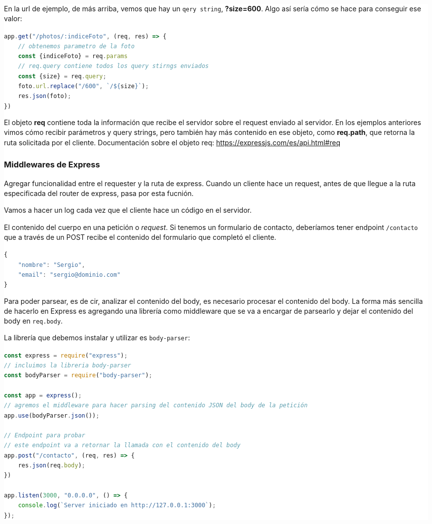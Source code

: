 En la url de ejemplo, de más arriba, vemos que hay un `qery string`, **?size=600**. Algo así sería cómo se hace para conseguir ese valor:

```js
app.get("/photos/:indiceFoto", (req, res) => {
    // obtenemos parametro de la foto
    const {indiceFoto} = req.params
    // req.query contiene todos los query stirngs enviados
    const {size} = req.query;
    foto.url.replace("/600", `/${size}`);
    res.json(foto);
})
```

El objeto **req** contiene toda la información que recibe el servidor sobre el request enviado al servidor. En los ejemplos anteriores vimos cómo recibir parámetros y query strings, pero también hay más contenido en ese objeto, como **req.path**, que retorna la ruta solicitada por el cliente. Documentación sobre el objeto req: <https://expressjs.com/es/api.html#req>

### Middlewares de Express

Agregar funcionalidad entre el requester y la ruta de express. Cuando un cliente hace un request, antes de que llegue a la ruta especificada del router de express, pasa por esta fucnión.

Vamos a hacer un log cada vez que el cliente hace un código en el servidor.

El contenido del cuerpo en una petición o _request_. Si tenemos un formulario de contacto, deberíamos tener endpoint `/contacto` que a través de un POST recibe el contenido del formulario que completó el cliente.

```js
{
    "nombre": "Sergio",
    "email": "sergio@dominio.com"
}
```

Para poder parsear, es de cir, analizar el contenido del body, es necesario procesar el contenido del body. La forma más sencilla de hacerlo en Express es agregando una librería como middleware que se va a encargar de parsearlo y dejar el contenido del body en `req.body`.

La librería que debemos instalar y utilizar es `body-parser`:

```js
const express = require("express");
// incluimos la libreria body-parser
const bodyParser = require("body-parser");

const app = express();
// agremos el middleware para hacer parsing del contenido JSON del body de la petición
app.use(bodyParser.json());

// Endpoint para probar
// este endpoint va a retornar la llamada con el contenido del body
app.post("/contacto", (req, res) => {
    res.json(req.body);
})

app.listen(3000, "0.0.0.0", () => {
    console.log(`Server iniciado en http://127.0.0.1:3000`);
});
```
